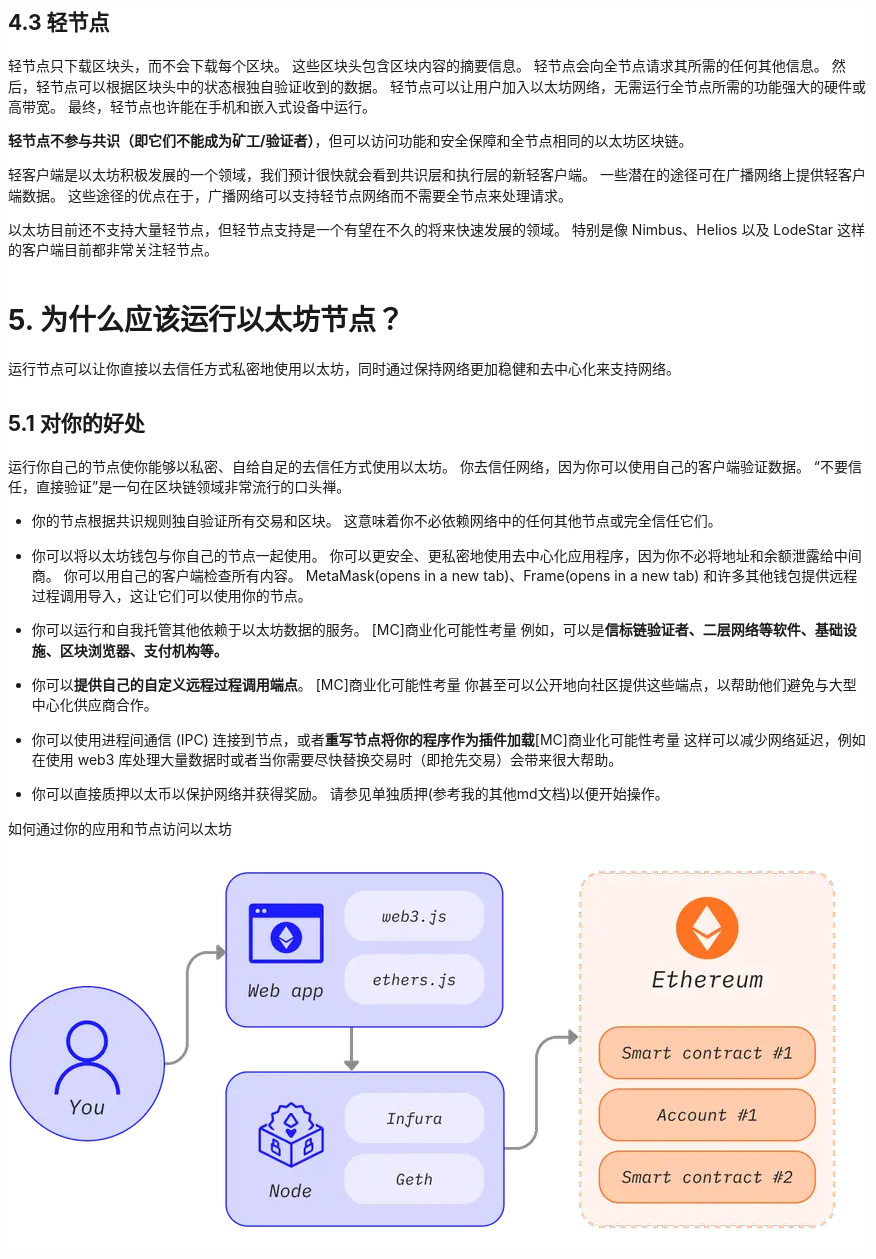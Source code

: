 ## 4.3 轻节点
轻节点只下载区块头，而不会下载每个区块。 这些区块头包含区块内容的摘要信息。 
轻节点会向全节点请求其所需的任何其他信息。 然后，轻节点可以根据区块头中的状态根独自验证收到的数据。
轻节点可以让用户加入以太坊网络，无需运行全节点所需的功能强大的硬件或高带宽。 
最终，轻节点也许能在手机和嵌入式设备中运行。 

**轻节点不参与共识（即它们不能成为矿工/验证者）**，但可以访问功能和安全保障和全节点相同的以太坊区块链。

轻客户端是以太坊积极发展的一个领域，我们预计很快就会看到共识层和执行层的新轻客户端。 
一些潜在的途径可在广播网络上提供轻客户端数据。 
这些途径的优点在于，广播网络可以支持轻节点网络而不需要全节点来处理请求。

以太坊目前还不支持大量轻节点，但轻节点支持是一个有望在不久的将来快速发展的领域。 
特别是像 Nimbus、Helios 以及 LodeStar 这样的客户端目前都非常关注轻节点。


# 5. 为什么应该运行以太坊节点？
运行节点可以让你直接以去信任方式私密地使用以太坊，同时通过保持网络更加稳健和去中心化来支持网络。

## 5.1 对你的好处
运行你自己的节点使你能够以私密、自给自足的去信任方式使用以太坊。 
你去信任网络，因为你可以使用自己的客户端验证数据。 “不要信任，直接验证”是一句在区块链领域非常流行的口头禅。

- 你的节点根据共识规则独自验证所有交易和区块。 这意味着你不必依赖网络中的任何其他节点或完全信任它们。

- 你可以将以太坊钱包与你自己的节点一起使用。 
    你可以更安全、更私密地使用去中心化应用程序，因为你不必将地址和余额泄露给中间商。 
    你可以用自己的客户端检查所有内容。 MetaMask(opens in a new tab)、Frame(opens in a new tab) 和许多其他钱包提供远程过程调用导入，这让它们可以使用你的节点。

- 你可以运行和自我托管其他依赖于以太坊数据的服务。 [MC]商业化可能性考量
    例如，可以是**信标链验证者、二层网络等软件、基础设施、区块浏览器、支付机构等。**

- 你可以**提供自己的自定义远程过程调用端点**。 [MC]商业化可能性考量
    你甚至可以公开地向社区提供这些端点，以帮助他们避免与大型中心化供应商合作。

- 你可以使用进程间通信 (IPC) 连接到节点，或者**重写节点将你的程序作为插件加载**[MC]商业化可能性考量
    这样可以减少网络延迟，例如在使用 web3 库处理大量数据时或者当你需要尽快替换交易时（即抢先交易）会带来很大帮助。
  
- 你可以直接质押以太币以保护网络并获得奖励。 请参见单独质押(参考我的其他md文档)以便开始操作。
  
如何通过你的应用和节点访问以太坊

![alt text](image-1.png)
